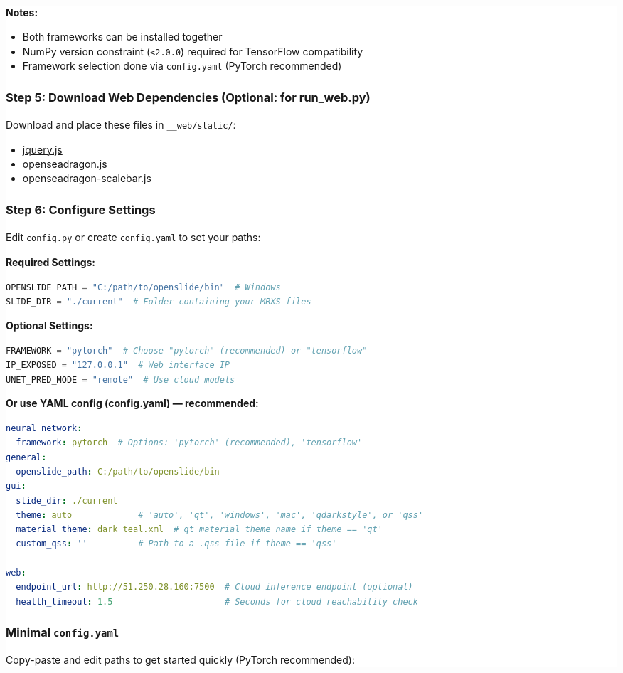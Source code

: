 **Notes:**

- Both frameworks can be installed together
- NumPy version constraint (`<2.0.0`) required for TensorFlow compatibility
- Framework selection done via `config.yaml` (PyTorch recommended)

### Step 5: Download Web Dependencies (Optional: for run_web.py)

Download and place these files in `__web/static/`:

- [jquery.js](https://jquery.com)
- [openseadragon.js](https://openseadragon.github.io)
- openseadragon-scalebar.js

### Step 6: Configure Settings

Edit `config.py` or create `config.yaml` to set your paths:

**Required Settings:**

```python
OPENSLIDE_PATH = "C:/path/to/openslide/bin"  # Windows
SLIDE_DIR = "./current"  # Folder containing your MRXS files
```

**Optional Settings:**

```python
FRAMEWORK = "pytorch"  # Choose "pytorch" (recommended) or "tensorflow"
IP_EXPOSED = "127.0.0.1"  # Web interface IP
UNET_PRED_MODE = "remote"  # Use cloud models
```

**Or use YAML config (config.yaml) — recommended:**

```yaml
neural_network:
  framework: pytorch  # Options: 'pytorch' (recommended), 'tensorflow'
general:
  openslide_path: C:/path/to/openslide/bin
gui:
  slide_dir: ./current
  theme: auto             # 'auto', 'qt', 'windows', 'mac', 'qdarkstyle', or 'qss'
  material_theme: dark_teal.xml  # qt_material theme name if theme == 'qt'
  custom_qss: ''          # Path to a .qss file if theme == 'qss'

web:
  endpoint_url: http://51.250.28.160:7500  # Cloud inference endpoint (optional)
  health_timeout: 1.5                      # Seconds for cloud reachability check

```

### Minimal `config.yaml`

Copy-paste and edit paths to get started quickly (PyTorch recommended):
